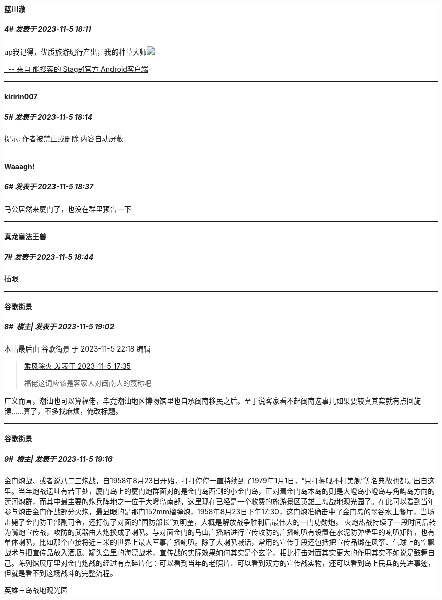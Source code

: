 ####  蓝川澈  
##### 4#       发表于 2023-11-5 18:11

up我记得，优质旅游纪行产出，我的种草大师<img src="https://static.saraba1st.com/image/smiley/face2017/075.png" referrerpolicy="no-referrer">

[  -- 来自 能搜索的 Stage1官方 Android客户端](https://www.coolapk.com/apk/140634)

*****

####  kiririn007  
##### 5#       发表于 2023-11-5 18:14

提示: 作者被禁止或删除 内容自动屏蔽

*****

####  Waaagh!  
##### 6#       发表于 2023-11-5 18:37

马公居然来厦门了，也没在群里预告一下

*****

####  真龙皇法王兽  
##### 7#       发表于 2023-11-5 18:44

插眼

*****

####  谷歌街景  
##### 8#         楼主| 发表于 2023-11-5 19:02

 本帖最后由 谷歌街景 于 2023-11-5 22:18 编辑 
<blockquote><a href="httphttps://bbs.saraba1st.com/2b/forum.php?mod=redirect&amp;goto=findpost&amp;pid=62945718&amp;ptid=2159542" target="_blank">乘风除火 发表于 2023-11-5 17:35</a>

福佬这词应该是客家人对闽南人的蔑称吧</blockquote>
广义而言，潮汕也可以算福佬，毕竟潮汕地区博物馆里也自承闽南移民之后。至于说客家看不起闽南这事儿如果要较真其实就有点回旋镖……算了，不多找麻烦，俺改标题。

*****

####  谷歌街景  
##### 9#         楼主| 发表于 2023-11-5 19:16

金门炮战、或者说八二三炮战，自1958年8月23日开始，打打停停一直持续到了1979年1月1日，“只打蒋舰不打美舰”等名典故也都是出自这里。当年炮战遗址有若干处，厦门岛上的厦门炮群面对的是金门岛西侧的小金门岛，正对着金门岛本岛的则是大嶝岛小嶝岛与角屿岛方向的莲河炮群，而其中最主要的炮兵阵地之一位于大嶝岛南部，这里现在已经是一个收费的旅游景区英雄三岛战地观光园了。在此可以看到当年参与炮击金门作战部分火炮，最显眼的是那门152mm榴弹炮，1958年8月23日下午17:30，这门炮准确击中了金门岛的翠谷水上餐厅，当场击毙了金门防卫部副司令，还打伤了对面的“国防部长”刘明奎，大概是解放战争胜利后最伟大的一门功勋炮。
 火炮热战持续了一段时间后转为嘴炮宣传战，攻防的武器由大炮换成了喇叭。与对面金门的马山广播站进行宣传攻防的广播喇叭有设置在水泥防弹堡里的喇叭矩阵，也有单体喇叭，比如那个直接将近三米的世界上最大军事广播喇叭。除了大喇叭喊话，常用的宣传手段还包括把宣传品绑在风筝、气球上的空飘战术与把宣传品放入酒瓶、罐头盒里的海漂战术，宣传战的实际效果如何其实是个玄学，相比打击对面其实更大的作用其实不如说是鼓舞自己。陈列馆展厅里对金门炮战的经过有点碎片化：可以看到当年的老照片、可以看到双方的宣传战实物，还可以看到岛上民兵的先进事迹，但就是看不到这场战斗的完整流程。

英雄三岛战地观光园
